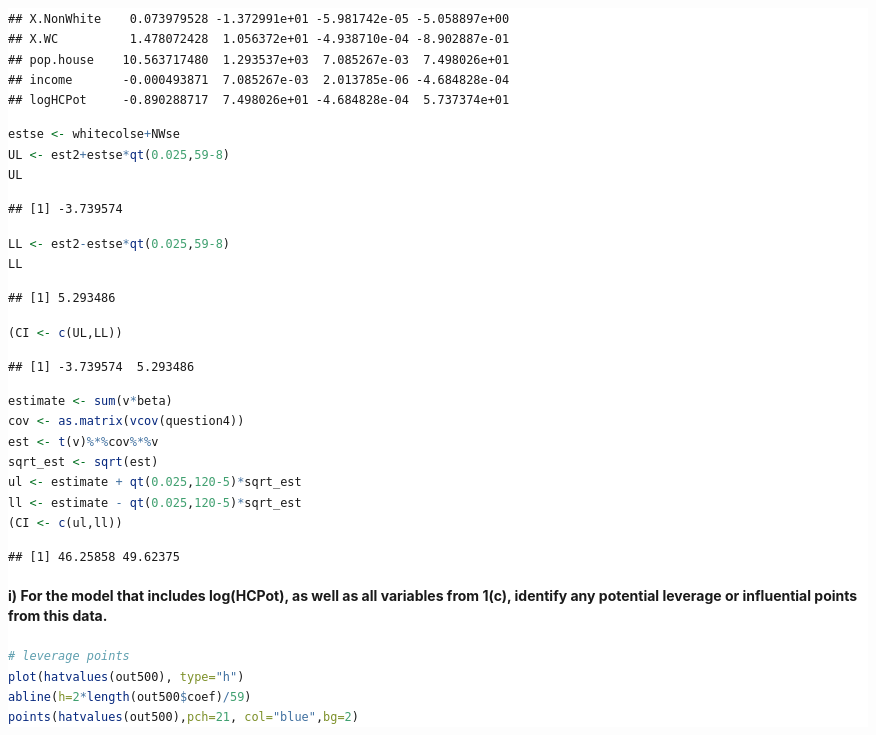 ```
## X.NonWhite    0.073979528 -1.372991e+01 -5.981742e-05 -5.058897e+00
## X.WC          1.478072428  1.056372e+01 -4.938710e-04 -8.902887e-01
## pop.house    10.563717480  1.293537e+03  7.085267e-03  7.498026e+01
## income       -0.000493871  7.085267e-03  2.013785e-06 -4.684828e-04
## logHCPot     -0.890288717  7.498026e+01 -4.684828e-04  5.737374e+01
```

```r
estse <- whitecolse+NWse
UL <- est2+estse*qt(0.025,59-8)
UL
```

```
## [1] -3.739574
```

```r
LL <- est2-estse*qt(0.025,59-8)
LL
```

```
## [1] 5.293486
```

```r
(CI <- c(UL,LL))
```

```
## [1] -3.739574  5.293486
```

```r
estimate <- sum(v*beta)
cov <- as.matrix(vcov(question4))
est <- t(v)%*%cov%*%v
sqrt_est <- sqrt(est)
ul <- estimate + qt(0.025,120-5)*sqrt_est
ll <- estimate - qt(0.025,120-5)*sqrt_est
(CI <- c(ul,ll))
```

```
## [1] 46.25858 49.62375
```
#### i) For the model that includes log(HCPot), as well as all variables from 1(c), identify any potential leverage or influential points from this data. ####

```r
# leverage points
plot(hatvalues(out500), type="h")
abline(h=2*length(out500$coef)/59)
points(hatvalues(out500),pch=21, col="blue",bg=2)
```
